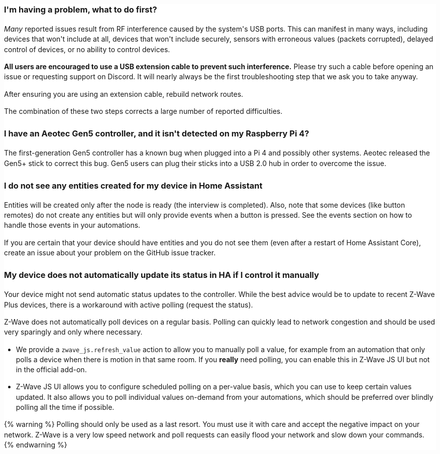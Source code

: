 ### I'm having a problem, what to do first?

_Many_ reported issues result from RF interference caused by the system's USB ports. This can manifest in many ways, including devices that won't include at all, devices that won't include securely, sensors with erroneous values (packets corrupted), delayed control of devices, or no ability to control devices.

**All users are encouraged to use a USB extension cable to prevent such interference.** Please try such a cable before opening an issue or requesting support on Discord. It will nearly always be the first troubleshooting step that we ask you to take anyway.

After ensuring you are using an extension cable, rebuild network routes.

The combination of these two steps corrects a large number of reported difficulties.

### I have an Aeotec Gen5 controller, and it isn't detected on my Raspberry Pi&nbsp;4?

The first-generation Gen5 controller has a known bug when plugged into a Pi&nbsp;4 and possibly other systems. Aeotec released the Gen5+ stick to correct this bug. Gen5 users can plug their sticks into a USB&nbsp;2.0 hub in order to overcome the issue.

### I do not see any entities created for my device in Home Assistant

Entities will be created only after the node is ready (the interview is completed). Also, note that some devices (like button remotes) do not create any entities but will only provide events when a button is pressed. See the events section on how to handle those events in your automations.

If you are certain that your device should have entities and you do not see them (even after a restart of Home Assistant Core), create an issue about your problem on the GitHub issue tracker.

### My device does not automatically update its status in HA if I control it manually

Your device might not send automatic status updates to the controller. While the best advice would be to update to recent Z-Wave Plus devices, there is a workaround with active polling (request the status).

Z-Wave does not automatically poll devices on a regular basis. Polling can quickly lead to network congestion and should be used very sparingly and only where necessary.

- We provide a `zwave_js.refresh_value` action to allow you to manually poll a value, for example from an automation that only polls a device when there is motion in that same room. If you **really** need polling, you can enable this in Z-Wave JS UI but not in the official add-on.

- Z-Wave JS UI allows you to configure scheduled polling on a per-value basis, which you can use to keep certain values updated. It also allows you to poll individual values on-demand from your automations, which should be preferred over blindly polling all the time if possible.

{% warning %}
Polling should only be used as a last resort. You must use it with care and accept the negative impact on your network. Z-Wave is a very low speed network and poll requests can easily flood your network and slow down your commands.
{% endwarning %}
